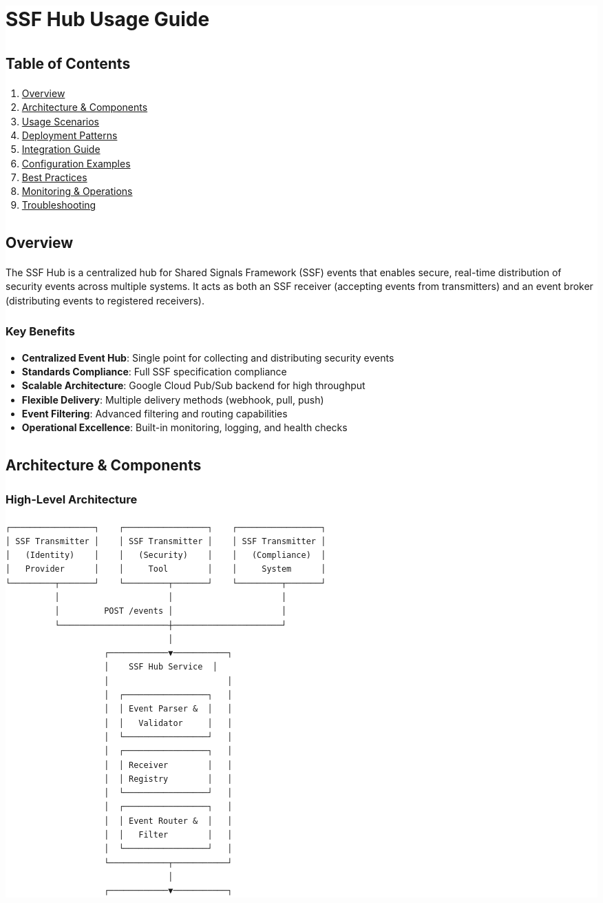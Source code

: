 # SSF Hub Usage Guide

## Table of Contents

1. [Overview](#overview)
2. [Architecture & Components](#architecture--components)
3. [Usage Scenarios](#usage-scenarios)
4. [Deployment Patterns](#deployment-patterns)
5. [Integration Guide](#integration-guide)
6. [Configuration Examples](#configuration-examples)
7. [Best Practices](#best-practices)
8. [Monitoring & Operations](#monitoring--operations)
9. [Troubleshooting](#troubleshooting)

## Overview

The SSF Hub is a centralized hub for Shared Signals Framework (SSF) events that enables secure, real-time distribution of security events across multiple systems. It acts as both an SSF receiver (accepting events from transmitters) and an event broker (distributing events to registered receivers).

### Key Benefits

- **Centralized Event Hub**: Single point for collecting and distributing security events
- **Standards Compliance**: Full SSF specification compliance
- **Scalable Architecture**: Google Cloud Pub/Sub backend for high throughput
- **Flexible Delivery**: Multiple delivery methods (webhook, pull, push)
- **Event Filtering**: Advanced filtering and routing capabilities
- **Operational Excellence**: Built-in monitoring, logging, and health checks

## Architecture & Components

### High-Level Architecture

```
┌─────────────────┐    ┌─────────────────┐    ┌─────────────────┐
│ SSF Transmitter │    │ SSF Transmitter │    │ SSF Transmitter │
│   (Identity)    │    │   (Security)    │    │   (Compliance)  │
│   Provider      │    │     Tool        │    │     System      │
└─────────┬───────┘    └─────────┬───────┘    └─────────┬───────┘
          │                      │                      │
          │         POST /events │                      │
          └──────────────────────┼──────────────────────┘
                                 │
                    ┌────────────▼───────────┐
                    │    SSF Hub Service  │
                    │                        │
                    │  ┌─────────────────┐   │
                    │  │ Event Parser &  │   │
                    │  │   Validator     │   │
                    │  └─────────────────┘   │
                    │  ┌─────────────────┐   │
                    │  │ Receiver        │   │
                    │  │ Registry        │   │
                    │  └─────────────────┘   │
                    │  ┌─────────────────┐   │
                    │  │ Event Router &  │   │
                    │  │   Filter        │   │
                    │  └─────────────────┘   │
                    └────────────┬───────────┘
                                 │
                    ┌────────────▼───────────┐
```